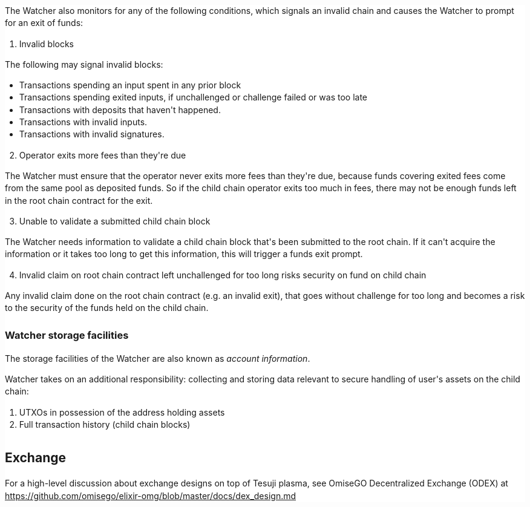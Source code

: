 The Watcher also monitors for any of the following conditions, which signals an invalid chain and causes the Watcher to prompt for an exit of funds:

1. Invalid blocks

  The following may signal invalid blocks:

  * Transactions spending an input spent in any prior block
  * Transactions spending exited inputs, if unchallenged or challenge failed or was too late
  * Transactions with deposits that haven't happened.
  * Transactions with invalid inputs.
  * Transactions with invalid signatures.

2. Operator exits more fees than they're due	

  The Watcher must ensure that the operator never exits more fees than they're due, because funds covering exited fees come from the same pool as deposited funds. So if the child chain operator exits too much in fees, there may not be enough funds left in the root chain contract for the exit.

3. Unable to validate a submitted child chain block

  The Watcher needs information to validate a child chain block that's been submitted to the root chain. If it can't acquire the information or it takes too long to get this information, this will trigger a funds exit prompt.

4. Invalid claim on root chain contract left unchallenged for too long risks security on fund on child chain

  Any invalid claim done on the root chain contract (e.g. an invalid exit), that goes without challenge for too long and becomes a risk to the security of the funds held on the child chain.



### Watcher storage facilities
The storage facilities of the Watcher are also known as *account information*.

Watcher takes on an additional responsibility: collecting and storing data relevant to secure handling of user's assets on the child chain:

1. UTXOs in possession of the address holding assets
1. Full transaction history (child chain blocks)


## Exchange
For a high-level discussion about exchange designs on top of Tesuji plasma, see OmiseGO Decentralized Exchange (ODEX) at https://github.com/omisego/elixir-omg/blob/master/docs/dex_design.md



